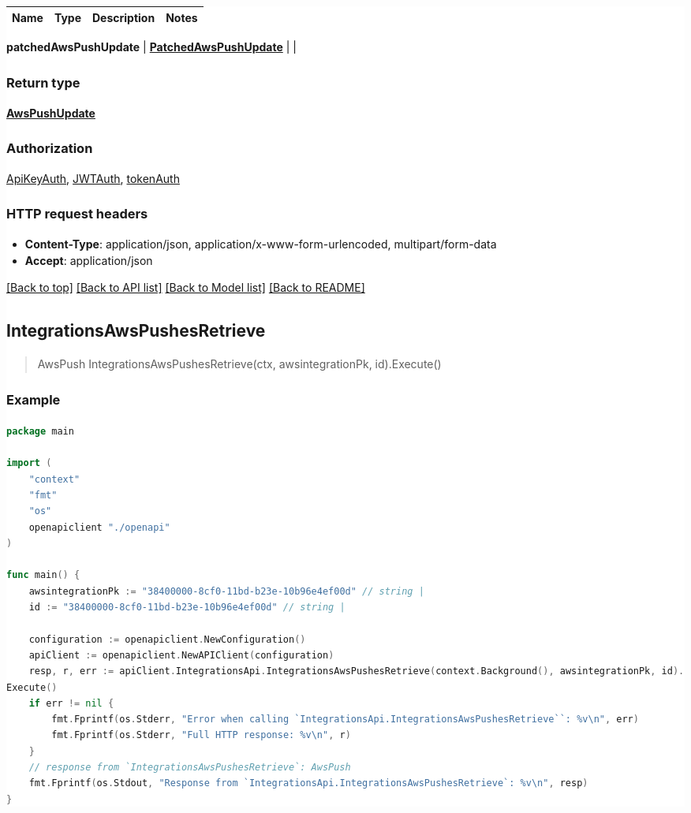 Name | Type | Description  | Notes
------------- | ------------- | ------------- | -------------


 **patchedAwsPushUpdate** | [**PatchedAwsPushUpdate**](PatchedAwsPushUpdate.md) |  | 

### Return type

[**AwsPushUpdate**](AwsPushUpdate.md)

### Authorization

[ApiKeyAuth](../README.md#ApiKeyAuth), [JWTAuth](../README.md#JWTAuth), [tokenAuth](../README.md#tokenAuth)

### HTTP request headers

- **Content-Type**: application/json, application/x-www-form-urlencoded, multipart/form-data
- **Accept**: application/json

[[Back to top]](#) [[Back to API list]](../README.md#documentation-for-api-endpoints)
[[Back to Model list]](../README.md#documentation-for-models)
[[Back to README]](../README.md)


## IntegrationsAwsPushesRetrieve

> AwsPush IntegrationsAwsPushesRetrieve(ctx, awsintegrationPk, id).Execute()



### Example

```go
package main

import (
    "context"
    "fmt"
    "os"
    openapiclient "./openapi"
)

func main() {
    awsintegrationPk := "38400000-8cf0-11bd-b23e-10b96e4ef00d" // string | 
    id := "38400000-8cf0-11bd-b23e-10b96e4ef00d" // string | 

    configuration := openapiclient.NewConfiguration()
    apiClient := openapiclient.NewAPIClient(configuration)
    resp, r, err := apiClient.IntegrationsApi.IntegrationsAwsPushesRetrieve(context.Background(), awsintegrationPk, id).Execute()
    if err != nil {
        fmt.Fprintf(os.Stderr, "Error when calling `IntegrationsApi.IntegrationsAwsPushesRetrieve``: %v\n", err)
        fmt.Fprintf(os.Stderr, "Full HTTP response: %v\n", r)
    }
    // response from `IntegrationsAwsPushesRetrieve`: AwsPush
    fmt.Fprintf(os.Stdout, "Response from `IntegrationsApi.IntegrationsAwsPushesRetrieve`: %v\n", resp)
}
```
